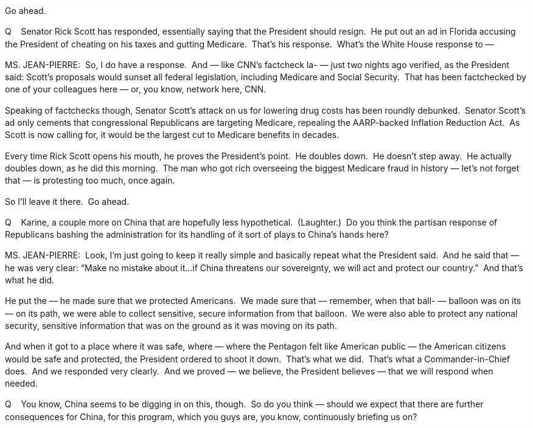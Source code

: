 Go ahead.

Q    Senator Rick Scott has responded, essentially saying that the
President should resign.  He put out an ad in Florida accusing the
President of cheating on his taxes and gutting Medicare.  That’s his
response.  What’s the White House response to —

MS. JEAN-PIERRE:  So, I do have a response.  And — like CNN’s factcheck
la- — just two nights ago verified, as the President said: Scott’s
proposals would sunset all federal legislation, including Medicare and
Social Security.  That has been factchecked by one of your colleagues
here — or, you know, network here, CNN.

Speaking of factchecks though, Senator Scott’s attack on us for lowering
drug costs has been roundly debunked.  Senator Scott’s ad only cements
that congressional Republicans are targeting Medicare, repealing the
AARP-backed Inflation Reduction Act.  As Scott is now calling for, it
would be the largest cut to Medicare benefits in decades.

Every time Rick Scott opens his mouth, he proves the President’s point. 
He doubles down.  He doesn’t step away.  He actually doubles down, as he
did this morning.  The man who got rich overseeing the biggest Medicare
fraud in history — let’s not forget that — is protesting too much, once
again.

So I’ll leave it there.  Go ahead.

Q    Karine, a couple more on China that are hopefully less
hypothetical.  (Laughter.)  Do you think the partisan response of
Republicans bashing the administration for its handling of it sort of
plays to China’s hands here?

MS. JEAN-PIERRE:  Look, I’m just going to keep it really simple and
basically repeat what the President said.  And he said that — he was
very clear: “Make no mistake about it…if China threatens our
sovereignty, we will act and protect our country.”  And that’s what he
did.   
  
He put the — he made sure that we protected Americans.  We made sure
that — remember, when that ball- — balloon was on its — on its path, we
were able to collect sensitive, secure information from that balloon. 
We were also able to protect any national security, sensitive
information that was on the ground as it was moving on its path.  
  
And when it got to a place where it was safe, where — where the Pentagon
felt like American public — the American citizens would be safe and
protected, the President ordered to shoot it down.  That’s what we did. 
That’s what a Commander-in-Chief does.  And we responded very clearly. 
And we proved — we believe, the President believes — that we will
respond when needed.   
  
Q    You know, China seems to be digging in on this, though.  So do you
think — should we expect that there are further consequences for China,
for this program, which you guys are, you know, continuously briefing us
on?  
  